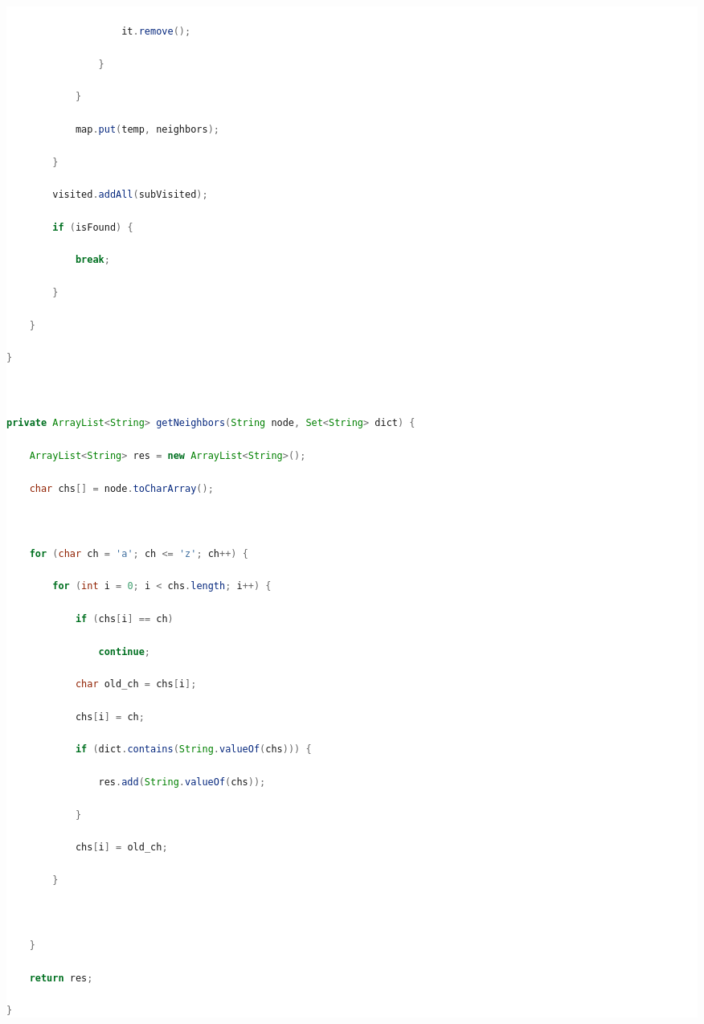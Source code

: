 ```Java []

                    it.remove();

                } 

            }

            map.put(temp, neighbors);

        }

        visited.addAll(subVisited);

        if (isFound) {

            break;

        }

    }

}



private ArrayList<String> getNeighbors(String node, Set<String> dict) {

    ArrayList<String> res = new ArrayList<String>();

    char chs[] = node.toCharArray();



    for (char ch = 'a'; ch <= 'z'; ch++) {

        for (int i = 0; i < chs.length; i++) {

            if (chs[i] == ch)

                continue;

            char old_ch = chs[i];

            chs[i] = ch;

            if (dict.contains(String.valueOf(chs))) {

                res.add(String.valueOf(chs));

            }

            chs[i] = old_ch;

        }



    }

    return res;

}

```